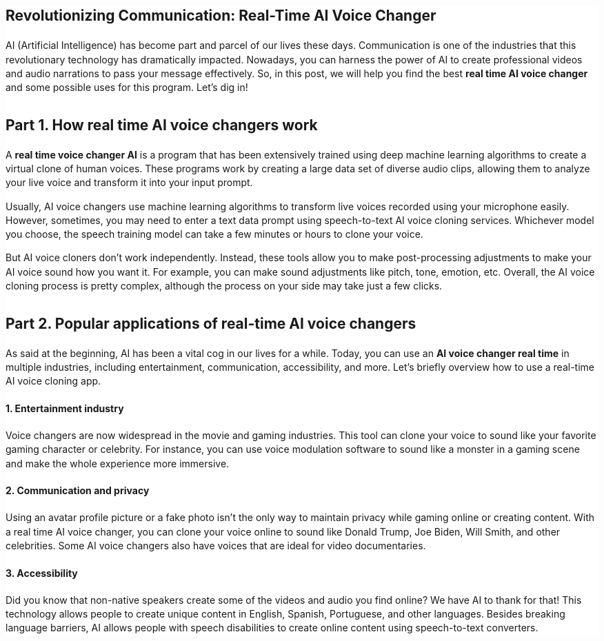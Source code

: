 ## Revolutionizing Communication: Real-Time AI Voice Changer

AI (Artificial Intelligence) has become part and parcel of our lives these days. Communication is one of the industries that this revolutionary technology has dramatically impacted. Nowadays, you can harness the power of AI to create professional videos and audio narrations to pass your message effectively. So, in this post, we will help you find the best **real time AI voice changer** and some possible uses for this program. Let’s dig in!

## **Part 1\. How real time AI voice changers work**

A **real time voice changer AI** is a program that has been extensively trained using deep machine learning algorithms to create a virtual clone of human voices. These programs work by creating a large data set of diverse audio clips, allowing them to analyze your live voice and transform it into your input prompt.

Usually, AI voice changers use machine learning algorithms to transform live voices recorded using your microphone easily. However, sometimes, you may need to enter a text data prompt using speech-to-text AI voice cloning services. Whichever model you choose, the speech training model can take a few minutes or hours to clone your voice.

But AI voice cloners don’t work independently. Instead, these tools allow you to make post-processing adjustments to make your AI voice sound how you want it. For example, you can make sound adjustments like pitch, tone, emotion, etc. Overall, the AI voice cloning process is pretty complex, although the process on your side may take just a few clicks.

## **Part 2\. Popular applications of real-time AI voice changers**

As said at the beginning, AI has been a vital cog in our lives for a while. Today, you can use an **AI voice changer real time** in multiple industries, including entertainment, communication, accessibility, and more. Let’s briefly overview how to use a real-time AI voice cloning app.

#### 1\. Entertainment industry

Voice changers are now widespread in the movie and gaming industries. This tool can clone your voice to sound like your favorite gaming character or celebrity. For instance, you can use voice modulation software to sound like a monster in a gaming scene and make the whole experience more immersive.

#### 2\. Communication and privacy

Using an avatar profile picture or a fake photo isn’t the only way to maintain privacy while gaming online or creating content. With a real time AI voice changer, you can clone your voice online to sound like Donald Trump, Joe Biden, Will Smith, and other celebrities. Some AI voice changers also have voices that are ideal for video documentaries.

#### 3\. Accessibility

Did you know that non-native speakers create some of the videos and audio you find online? We have AI to thank for that! This technology allows people to create unique content in English, Spanish, Portuguese, and other languages. Besides breaking language barriers, AI allows people with speech disabilities to create online content using speech-to-text converters.
